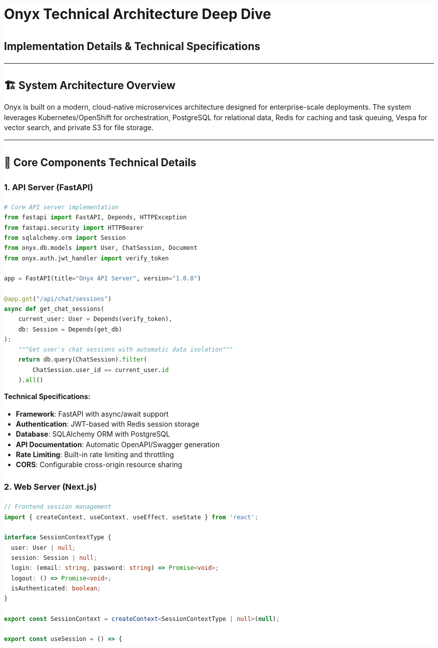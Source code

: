 # Onyx Technical Architecture Deep Dive
## Implementation Details & Technical Specifications

---

## 🏗️ **System Architecture Overview**

Onyx is built on a modern, cloud-native microservices architecture designed for enterprise-scale deployments. The system leverages Kubernetes/OpenShift for orchestration, PostgreSQL for relational data, Redis for caching and task queuing, Vespa for vector search, and private S3 for file storage.

---

## 🔧 **Core Components Technical Details**

### **1. API Server (FastAPI)**
```python
# Core API server implementation
from fastapi import FastAPI, Depends, HTTPException
from fastapi.security import HTTPBearer
from sqlalchemy.orm import Session
from onyx.db.models import User, ChatSession, Document
from onyx.auth.jwt_handler import verify_token

app = FastAPI(title="Onyx API Server", version="1.0.0")

@app.get("/api/chat/sessions")
async def get_chat_sessions(
    current_user: User = Depends(verify_token),
    db: Session = Depends(get_db)
):
    """Get user's chat sessions with automatic data isolation"""
    return db.query(ChatSession).filter(
        ChatSession.user_id == current_user.id
    ).all()
```

**Technical Specifications:**
- **Framework**: FastAPI with async/await support
- **Authentication**: JWT-based with Redis session storage
- **Database**: SQLAlchemy ORM with PostgreSQL
- **API Documentation**: Automatic OpenAPI/Swagger generation
- **Rate Limiting**: Built-in rate limiting and throttling
- **CORS**: Configurable cross-origin resource sharing

### **2. Web Server (Next.js)**
```typescript
// Frontend session management
import { createContext, useContext, useEffect, useState } from 'react';

interface SessionContextType {
  user: User | null;
  session: Session | null;
  login: (email: string, password: string) => Promise<void>;
  logout: () => Promise<void>;
  isAuthenticated: boolean;
}

export const SessionContext = createContext<SessionContextType | null>(null);

export const useSession = () => {
```